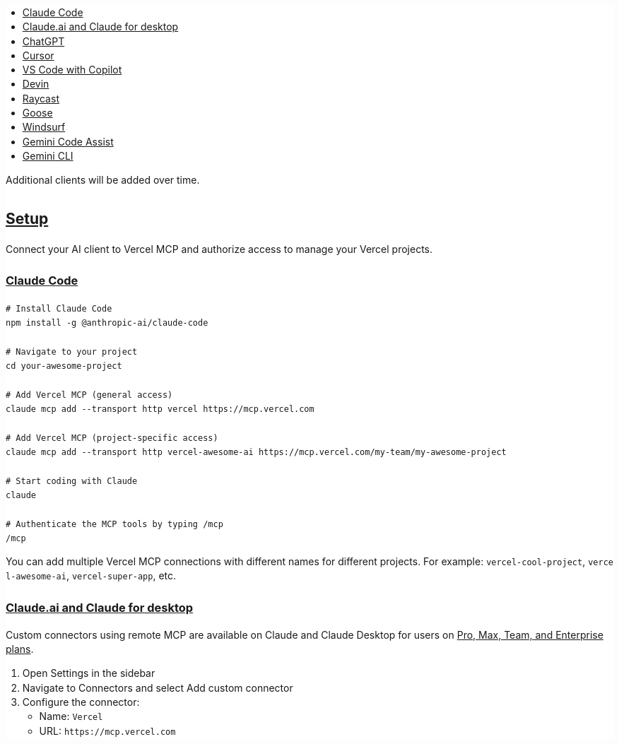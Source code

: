 *   [Claude Code](#claude-code)
*   [Claude.ai and Claude for desktop](#claude.ai-and-claude-for-desktop)
*   [ChatGPT](#chatgpt)
*   [Cursor](#cursor)
*   [VS Code with Copilot](#vs-code-with-copilot)
*   [Devin](#devin)
*   [Raycast](#raycast)
*   [Goose](#goose)
*   [Windsurf](#windsurf)
*   [Gemini Code Assist](#gemini-code-assist)
*   [Gemini CLI](#gemini-cli)

Additional clients will be added over time.

## [Setup](#setup)

Connect your AI client to Vercel MCP and authorize access to manage your Vercel projects.

### [Claude Code](#claude-code)

```
# Install Claude Code
npm install -g @anthropic-ai/claude-code
 
# Navigate to your project
cd your-awesome-project
 
# Add Vercel MCP (general access)
claude mcp add --transport http vercel https://mcp.vercel.com
 
# Add Vercel MCP (project-specific access)
claude mcp add --transport http vercel-awesome-ai https://mcp.vercel.com/my-team/my-awesome-project
 
# Start coding with Claude
claude
 
# Authenticate the MCP tools by typing /mcp
/mcp
```

You can add multiple Vercel MCP connections with different names for different projects. For example: `vercel-cool-project`, `vercel-awesome-ai`, `vercel-super-app`, etc.

### [Claude.ai and Claude for desktop](#claude.ai-and-claude-for-desktop)

Custom connectors using remote MCP are available on Claude and Claude Desktop for users on [Pro, Max, Team, and Enterprise plans](https://support.anthropic.com/en/articles/11175166-getting-started-with-custom-connectors-using-remote-mcp).

1.  Open Settings in the sidebar
2.  Navigate to Connectors and select Add custom connector
3.  Configure the connector:
    *   Name: `Vercel`
    *   URL: `https://mcp.vercel.com`
